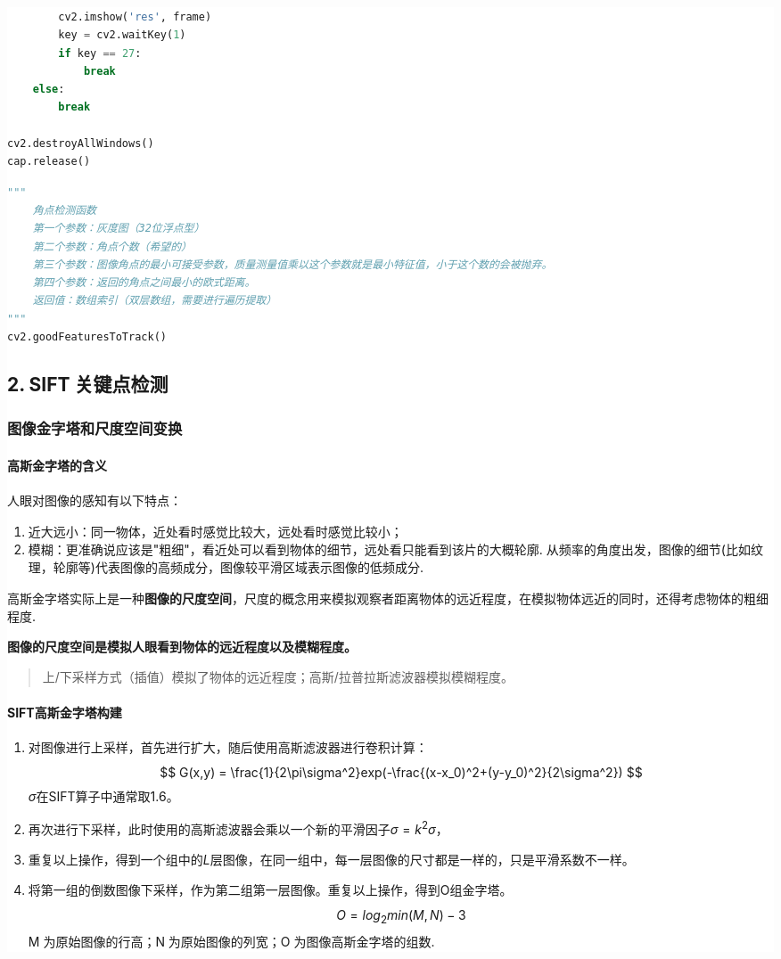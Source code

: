 ```python
        cv2.imshow('res', frame)
        key = cv2.waitKey(1)
        if key == 27:
            break
    else:
        break

cv2.destroyAllWindows()
cap.release()
```

```python
"""
	角点检测函数
	第一个参数：灰度图（32位浮点型）
	第二个参数：角点个数（希望的）
	第三个参数：图像角点的最小可接受参数，质量测量值乘以这个参数就是最小特征值，小于这个数的会被抛弃。
	第四个参数：返回的角点之间最小的欧式距离。
	返回值：数组索引（双层数组，需要进行遍历提取）
"""
cv2.goodFeaturesToTrack()
```

## 2. SIFT 关键点检测

### 图像金字塔和尺度空间变换

#### 高斯金字塔的含义

人眼对图像的感知有以下特点：

1. 近大远小：同一物体，近处看时感觉比较大，远处看时感觉比较小；
2. 模糊：更准确说应该是"粗细"，看近处可以看到物体的细节，远处看只能看到该片的大概轮廓. 从频率的角度出发，图像的细节(比如纹理，轮廓等)代表图像的高频成分，图像较平滑区域表示图像的低频成分.

高斯金字塔实际上是一种**图像的尺度空间**，尺度的概念用来模拟观察者距离物体的远近程度，在模拟物体远近的同时，还得考虑物体的粗细程度.

**图像的尺度空间是模拟人眼看到物体的远近程度以及模糊程度。**

> 上/下采样方式（插值）模拟了物体的远近程度；高斯/拉普拉斯滤波器模拟模糊程度。

#### SIFT高斯金字塔构建

1. 对图像进行上采样，首先进行扩大，随后使用高斯滤波器进行卷积计算：
   $$
   G(x,y) = \frac{1}{2\pi\sigma^2}exp(-\frac{(x-x_0)^2+(y-y_0)^2}{2\sigma^2})
   $$
   $\sigma$在SIFT算子中通常取1.6。

2. 再次进行下采样，此时使用的高斯滤波器会乘以一个新的平滑因子$\sigma = k^2\sigma$，

3. 重复以上操作，得到一个组中的$L$层图像，在同一组中，每一层图像的尺寸都是一样的，只是平滑系数不一样。

4. 将第一组的倒数图像下采样，作为第二组第一层图像。重复以上操作，得到O组金字塔。
	$$
	O = log_2min(M,N)-3
	$$
	M 为原始图像的行高；N 为原始图像的列宽；O 为图像高斯金字塔的组数.